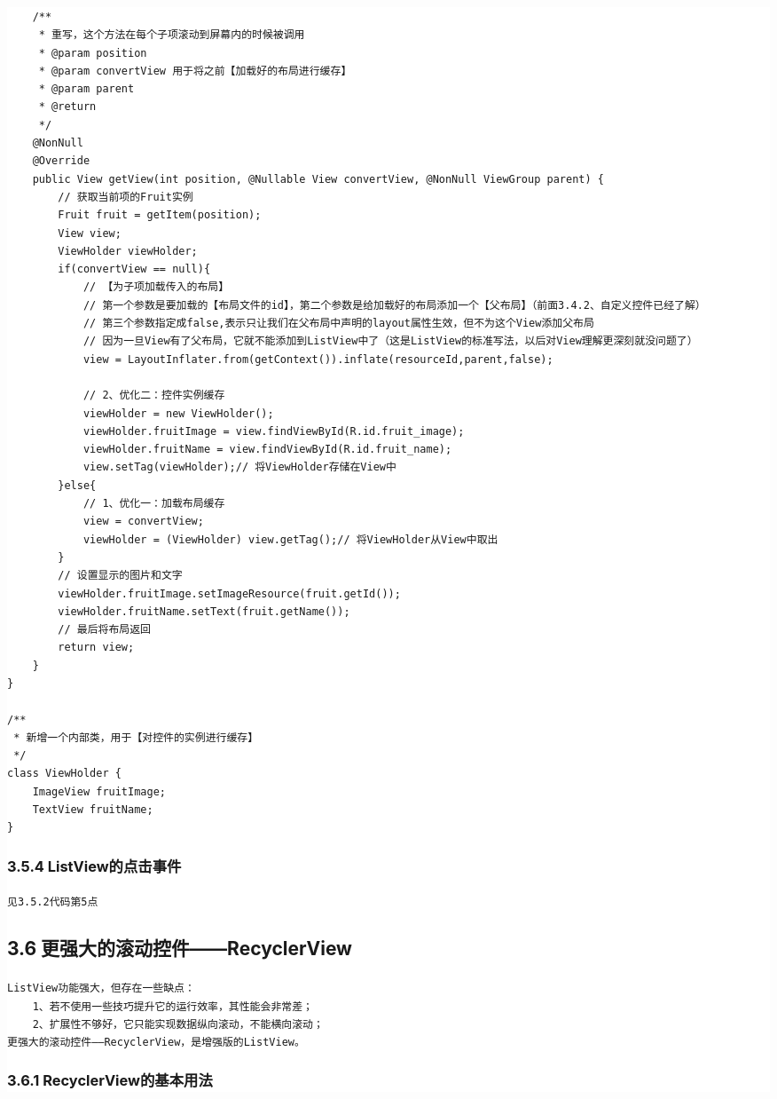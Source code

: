 	    /**
	     * 重写，这个方法在每个子项滚动到屏幕内的时候被调用
	     * @param position
	     * @param convertView 用于将之前【加载好的布局进行缓存】
	     * @param parent
	     * @return
	     */
	    @NonNull
	    @Override
	    public View getView(int position, @Nullable View convertView, @NonNull ViewGroup parent) {
	        // 获取当前项的Fruit实例
	        Fruit fruit = getItem(position);
	        View view;
	        ViewHolder viewHolder;
	        if(convertView == null){
	            // 【为子项加载传入的布局】
	            // 第一个参数是要加载的【布局文件的id】，第二个参数是给加载好的布局添加一个【父布局】（前面3.4.2、自定义控件已经了解）
	            // 第三个参数指定成false,表示只让我们在父布局中声明的layout属性生效，但不为这个View添加父布局
	            // 因为一旦View有了父布局，它就不能添加到ListView中了（这是ListView的标准写法，以后对View理解更深刻就没问题了）
	            view = LayoutInflater.from(getContext()).inflate(resourceId,parent,false);
	
	            // 2、优化二：控件实例缓存
	            viewHolder = new ViewHolder();
	            viewHolder.fruitImage = view.findViewById(R.id.fruit_image);
	            viewHolder.fruitName = view.findViewById(R.id.fruit_name);
	            view.setTag(viewHolder);// 将ViewHolder存储在View中
	        }else{
	            // 1、优化一：加载布局缓存
	            view = convertView;
	            viewHolder = (ViewHolder) view.getTag();// 将ViewHolder从View中取出
	        }
	        // 设置显示的图片和文字
	        viewHolder.fruitImage.setImageResource(fruit.getId());
	        viewHolder.fruitName.setText(fruit.getName());
	        // 最后将布局返回
	        return view;
	    }
	}
	
	/**
	 * 新增一个内部类，用于【对控件的实例进行缓存】
	 */
	class ViewHolder {
	    ImageView fruitImage;
	    TextView fruitName;
	}
### 3.5.4 ListView的点击事件
	见3.5.2代码第5点
## 3.6 更强大的滚动控件——RecyclerView
	ListView功能强大，但存在一些缺点：
		1、若不使用一些技巧提升它的运行效率，其性能会非常差；
		2、扩展性不够好，它只能实现数据纵向滚动，不能横向滚动；
	更强大的滚动控件——RecyclerView，是增强版的ListView。
### 3.6.1 RecyclerView的基本用法
	